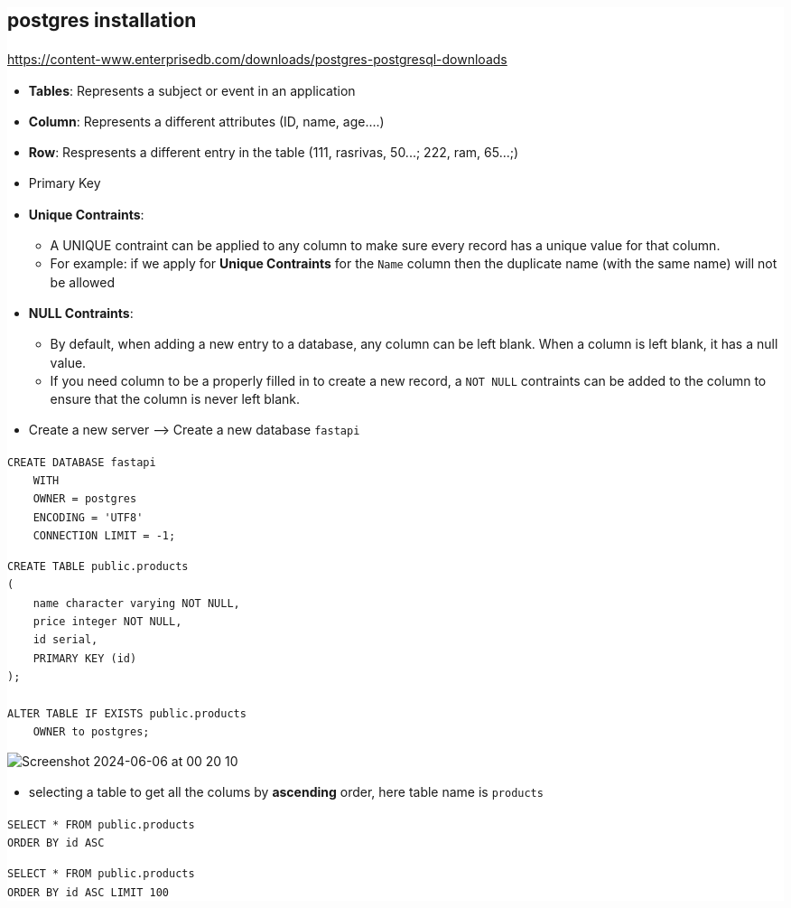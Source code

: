 ## postgres installation

https://content-www.enterprisedb.com/downloads/postgres-postgresql-downloads

- **Tables**: Represents a subject or event in an application
- **Column**: Represents a different attributes (ID, name, age....)
- **Row**:    Respresents a different entry in the table (111, rasrivas, 50...; 222, ram, 65...;)


- Primary Key
- **Unique Contraints**:
  - A UNIQUE contraint can be applied to any column to make sure every record has a unique value for that column.
  - For example: if we apply for **Unique Contraints** for the `Name` column then the duplicate name (with the same name) will not be allowed
- **NULL Contraints**:
  -  By default, when adding a new entry to a database, any column can be left blank. When a column is left blank, it has a null value.
  -  If you need column to be a properly filled in to create a new record, a `NOT NULL` contraints can be added to the column to ensure that the column is never left blank.


- Create a new server --> Create a new database `fastapi`

```
CREATE DATABASE fastapi
    WITH 
    OWNER = postgres
    ENCODING = 'UTF8'
    CONNECTION LIMIT = -1;
```

```
CREATE TABLE public.products
(
    name character varying NOT NULL,
    price integer NOT NULL,
    id serial,
    PRIMARY KEY (id)
);

ALTER TABLE IF EXISTS public.products
    OWNER to postgres;
```

![Screenshot 2024-06-06 at 00 20 10](https://github.com/rasrivastava/python_fcc_fastapi/assets/11652564/69b8176a-b31c-4e89-9e05-c4c5fadcce71)



- selecting a table to get all the colums by **ascending** order, here table name is `products`

```
SELECT * FROM public.products
ORDER BY id ASC 
```

```
SELECT * FROM public.products
ORDER BY id ASC LIMIT 100
```
